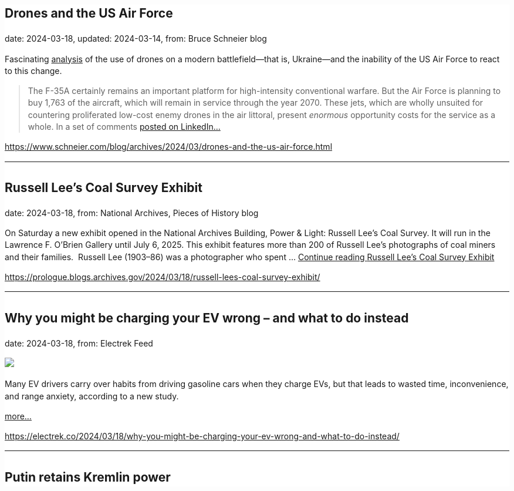 ## Drones and the US Air Force

date: 2024-03-18, updated: 2024-03-14, from: Bruce Schneier blog

<p>Fascinating <a href="https://warontherocks.com/2024/03/drones-the-air-littoral-and-the-looming-irrelevance-of-the-u-s-air-force/">analysis</a> of the use of drones on a modern battlefield&#8212;that is, Ukraine&#8212;and the inability of the US Air Force to react to this change.</p>
<blockquote><p>The F-35A certainly remains an important platform for high-intensity conventional warfare. But the Air Force is planning to buy 1,763 of the aircraft, which will remain in service through the year 2070. These jets, which are wholly unsuited for countering proliferated low-cost enemy drones in the air littoral, present <i>enormous</i> opportunity costs for the service as a whole. In a set of comments <a href="https://www.linkedin.com/posts/kevin-murray-1507a055_deadly-cheap-and-widespread-how-iran-supplied-activity-7162108210366119938-VVMi">posted on LinkedIn...</a></p></blockquote> 

<https://www.schneier.com/blog/archives/2024/03/drones-and-the-us-air-force.html>

---

## Russell Lee’s Coal Survey Exhibit

date: 2024-03-18, from: National Archives, Pieces of History blog

On Saturday a new exhibit opened in the National Archives Building, Power &#38; Light: Russell Lee&#8217;s Coal Survey. It will run in the Lawrence F. O’Brien Gallery until July 6, 2025. This exhibit features more than 200 of Russell Lee’s photographs of coal miners and their families.  Russell Lee (1903–86) was a photographer who spent &#8230; <a href="https://prologue.blogs.archives.gov/2024/03/18/russell-lees-coal-survey-exhibit/" class="more-link">Continue reading <span class="screen-reader-text">Russell Lee&#8217;s Coal Survey Exhibit</span></a> 

<https://prologue.blogs.archives.gov/2024/03/18/russell-lees-coal-survey-exhibit/>

---

## Why you might be charging your EV wrong – and what to do instead

date: 2024-03-18, from: Electrek Feed

<div class="feat-image"><img src="https://electrek.co/wp-content/uploads/sites/3/2023/08/Hyundai-Tesla-Supercharger-network-4.jpeg?quality=82&#038;strip=all&#038;w=1400" /></div><p>Many EV drivers carry over habits from driving gasoline cars when they charge EVs, but that leads to wasted time, inconvenience, and range anxiety, according to a new study. </p>



 <a href="https://electrek.co/2024/03/18/why-you-might-be-charging-your-ev-wrong-and-what-to-do-instead/#more-354420" data-post-id="354420" data-layer-pagetype="post" data-layer-postcategory="cars,dc-fast-charging,ev-chargers,ev-charging,solar" data-layer-viewtype="unknown" class="more-link">more…</a> 

<https://electrek.co/2024/03/18/why-you-might-be-charging-your-ev-wrong-and-what-to-do-instead/>

---

## Putin retains Kremlin power
